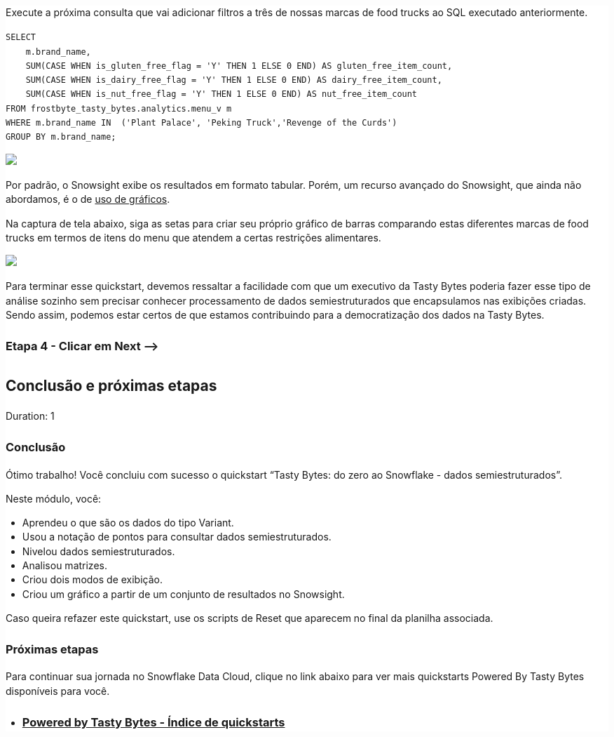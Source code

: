 Execute a próxima consulta que vai adicionar filtros a três de nossas marcas de food trucks ao SQL executado anteriormente.

```
SELECT
    m.brand_name,
    SUM(CASE WHEN is_gluten_free_flag = 'Y' THEN 1 ELSE 0 END) AS gluten_free_item_count,
    SUM(CASE WHEN is_dairy_free_flag = 'Y' THEN 1 ELSE 0 END) AS dairy_free_item_count,
    SUM(CASE WHEN is_nut_free_flag = 'Y' THEN 1 ELSE 0 END) AS nut_free_item_count
FROM frostbyte_tasty_bytes.analytics.menu_v m
WHERE m.brand_name IN  ('Plant Palace', 'Peking Truck','Revenge of the Curds')
GROUP BY m.brand_name;
```

<img src = "assets/6.3.results.png">

Por padrão, o Snowsight exibe os resultados em formato tabular. Porém, um recurso avançado do Snowsight, que ainda não abordamos, é o de [uso de gráficos](https://docs.snowflake.com/pt/user-guide/ui-snowsight-visualizations#using-charts).

Na captura de tela abaixo, siga as setas para criar seu próprio gráfico de barras comparando estas diferentes marcas de food trucks em termos de itens do menu que atendem a certas restrições alimentares.

<img src = "assets/6.3.chart.png">

Para terminar esse quickstart, devemos ressaltar a facilidade com que um executivo da Tasty Bytes poderia fazer esse tipo de análise sozinho sem precisar conhecer processamento de dados semiestruturados que encapsulamos nas exibições criadas. Sendo assim, podemos estar certos de que estamos contribuindo para a democratização dos dados na Tasty Bytes.

### Etapa 4 - Clicar em Next -->

## Conclusão e próximas etapas
Duration: 1

### Conclusão
Ótimo trabalho! Você concluiu com sucesso o quickstart “Tasty Bytes: do zero ao Snowflake - dados semiestruturados”. 

Neste módulo, você: 
- Aprendeu o que são os dados do tipo Variant.
- Usou a notação de pontos para consultar dados semiestruturados. 
- Nivelou dados semiestruturados. 
- Analisou matrizes.
- Criou dois modos de exibição. 
- Criou um gráfico a partir de um conjunto de resultados no Snowsight.

Caso queira refazer este quickstart, use os scripts de Reset que aparecem no final da planilha associada.

### Próximas etapas
Para continuar sua jornada no Snowflake Data Cloud, clique no link abaixo para ver mais quickstarts Powered By Tasty Bytes disponíveis para você.

- ### [Powered by Tasty Bytes - Índice de quickstarts](/guide/tasty_bytes_introduction_ptbr/index.html#3)
